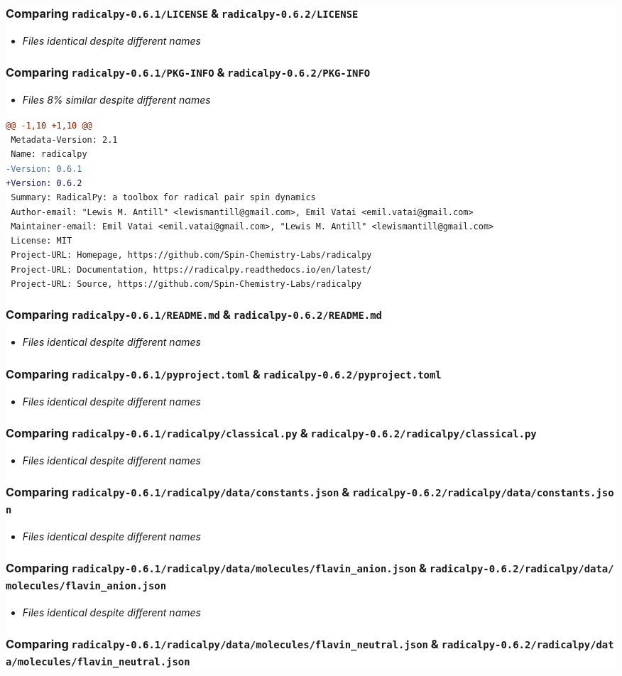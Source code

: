 ### Comparing `radicalpy-0.6.1/LICENSE` & `radicalpy-0.6.2/LICENSE`

 * *Files identical despite different names*

### Comparing `radicalpy-0.6.1/PKG-INFO` & `radicalpy-0.6.2/PKG-INFO`

 * *Files 8% similar despite different names*

```diff
@@ -1,10 +1,10 @@
 Metadata-Version: 2.1
 Name: radicalpy
-Version: 0.6.1
+Version: 0.6.2
 Summary: RadicalPy: a toolbox for radical pair spin dynamics
 Author-email: "Lewis M. Antill" <lewismantill@gmail.com>, Emil Vatai <emil.vatai@gmail.com>
 Maintainer-email: Emil Vatai <emil.vatai@gmail.com>, "Lewis M. Antill" <lewismantill@gmail.com>
 License: MIT
 Project-URL: Homepage, https://github.com/Spin-Chemistry-Labs/radicalpy
 Project-URL: Documentation, https://radicalpy.readthedocs.io/en/latest/
 Project-URL: Source, https://github.com/Spin-Chemistry-Labs/radicalpy
```

### Comparing `radicalpy-0.6.1/README.md` & `radicalpy-0.6.2/README.md`

 * *Files identical despite different names*

### Comparing `radicalpy-0.6.1/pyproject.toml` & `radicalpy-0.6.2/pyproject.toml`

 * *Files identical despite different names*

### Comparing `radicalpy-0.6.1/radicalpy/classical.py` & `radicalpy-0.6.2/radicalpy/classical.py`

 * *Files identical despite different names*

### Comparing `radicalpy-0.6.1/radicalpy/data/constants.json` & `radicalpy-0.6.2/radicalpy/data/constants.json`

 * *Files identical despite different names*

### Comparing `radicalpy-0.6.1/radicalpy/data/molecules/flavin_anion.json` & `radicalpy-0.6.2/radicalpy/data/molecules/flavin_anion.json`

 * *Files identical despite different names*

### Comparing `radicalpy-0.6.1/radicalpy/data/molecules/flavin_neutral.json` & `radicalpy-0.6.2/radicalpy/data/molecules/flavin_neutral.json`
